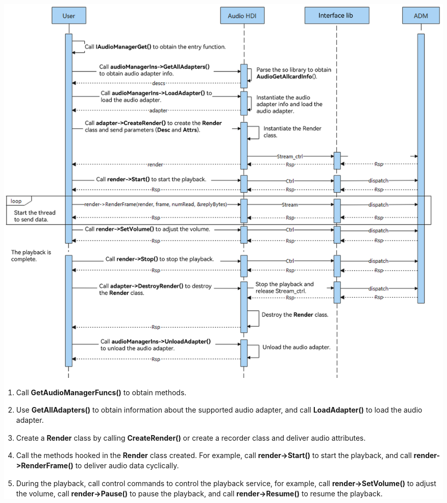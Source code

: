 ![](figures/HAL_flowchart.png)

1. Call **GetAudioManagerFuncs()** to obtain methods.

2. Use **GetAllAdapters()** to obtain information about the supported audio adapter, and call **LoadAdapter()** to load the audio adapter.

3. Create a **Render** class by calling **CreateRender()** or create a recorder class and deliver audio attributes.

4. Call the methods hooked in the **Render** class created. For example, call **render->Start()** to start the playback, and call **render->RenderFrame()** to deliver audio data cyclically.

5. During the playback, call control commands to control the playback service, for example, call **render->SetVolume()** to adjust the volume, call **render->Pause()** to pause the playback, and call **render->Resume()** to resume the playback.
